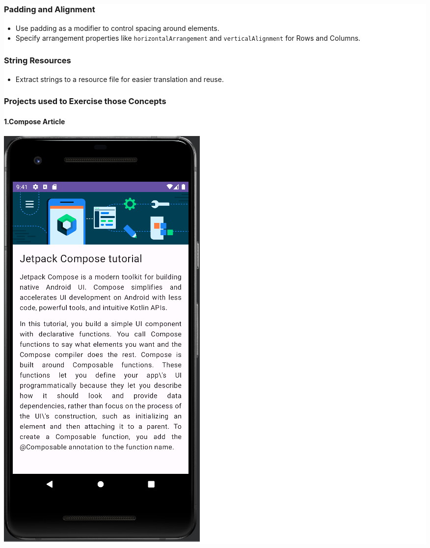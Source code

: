 ### Padding and Alignment
- Use padding as a modifier to control spacing around elements.
- Specify arrangement properties like `horizontalArrangement` and `verticalAlignment` for Rows and Columns.

### String Resources
- Extract strings to a resource file for easier translation and reuse.

### Projects used to Exercise those Concepts

#### 1.Compose Article
<img src="https://github.com/gabrielmiki/Android_Studies/blob/main/ComposeArticle.png">
